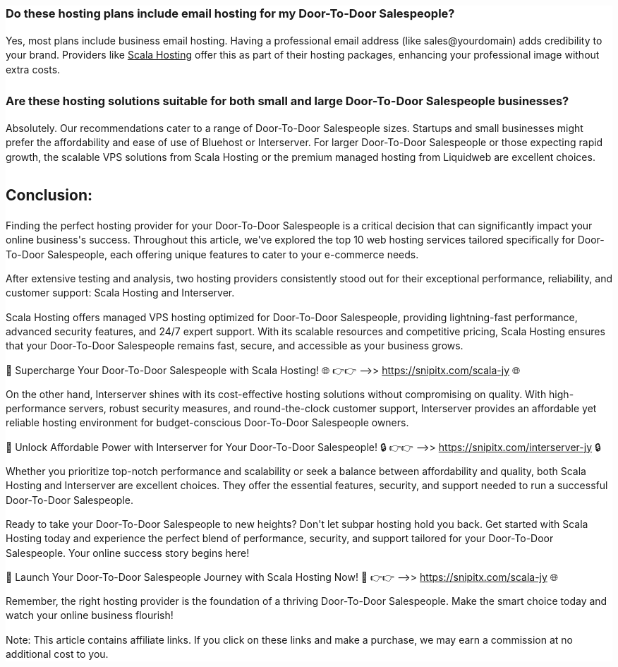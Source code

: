 ### Do these hosting plans include email hosting for my Door-To-Door Salespeople? 
Yes, most plans include business email hosting. Having a professional email address (like sales@yourdomain) adds credibility to your brand. Providers like [Scala Hosting](https://snipitx.com/scala-jy) offer this as part of their hosting packages, enhancing your professional image without extra costs.

### Are these hosting solutions suitable for both small and large Door-To-Door Salespeople businesses? 
Absolutely. Our recommendations cater to a range of Door-To-Door Salespeople sizes. Startups and small businesses might prefer the affordability and ease of use of Bluehost or Interserver. For larger Door-To-Door Salespeople or those expecting rapid growth, the scalable VPS solutions from Scala Hosting or the premium managed hosting from Liquidweb are excellent choices.

## Conclusion:

Finding the perfect hosting provider for your Door-To-Door Salespeople is a critical decision that can significantly impact your online business's success. Throughout this article, we've explored the top 10 web hosting services tailored specifically for Door-To-Door Salespeople, each offering unique features to cater to your e-commerce needs.

After extensive testing and analysis, two hosting providers consistently stood out for their exceptional performance, reliability, and customer support: Scala Hosting and Interserver.

Scala Hosting offers managed VPS hosting optimized for Door-To-Door Salespeople, providing lightning-fast performance, advanced security features, and 24/7 expert support. With its scalable resources and competitive pricing, Scala Hosting ensures that your Door-To-Door Salespeople remains fast, secure, and accessible as your business grows.

🚀 Supercharge Your Door-To-Door Salespeople with Scala Hosting! 🌐
👉👉 -->> https://snipitx.com/scala-jy 🌐

On the other hand, Interserver shines with its cost-effective hosting solutions without compromising on quality. With high-performance servers, robust security measures, and round-the-clock customer support, Interserver provides an affordable yet reliable hosting environment for budget-conscious Door-To-Door Salespeople owners.

💸 Unlock Affordable Power with Interserver for Your Door-To-Door Salespeople! 🔒
👉👉 -->> https://snipitx.com/interserver-jy 🔒

Whether you prioritize top-notch performance and scalability or seek a balance between affordability and quality, both Scala Hosting and Interserver are excellent choices. They offer the essential features, security, and support needed to run a successful Door-To-Door Salespeople.

Ready to take your Door-To-Door Salespeople to new heights? Don't let subpar hosting hold you back. Get started with Scala Hosting today and experience the perfect blend of performance, security, and support tailored for your Door-To-Door Salespeople. Your online success story begins here!

🚀 Launch Your Door-To-Door Salespeople Journey with Scala Hosting Now! 🌟
👉👉 -->> https://snipitx.com/scala-jy 🌐

Remember, the right hosting provider is the foundation of a thriving Door-To-Door Salespeople. Make the smart choice today and watch your online business flourish!

Note: This article contains affiliate links. If you click on these links and make a purchase, we may earn a commission at no additional cost to you.